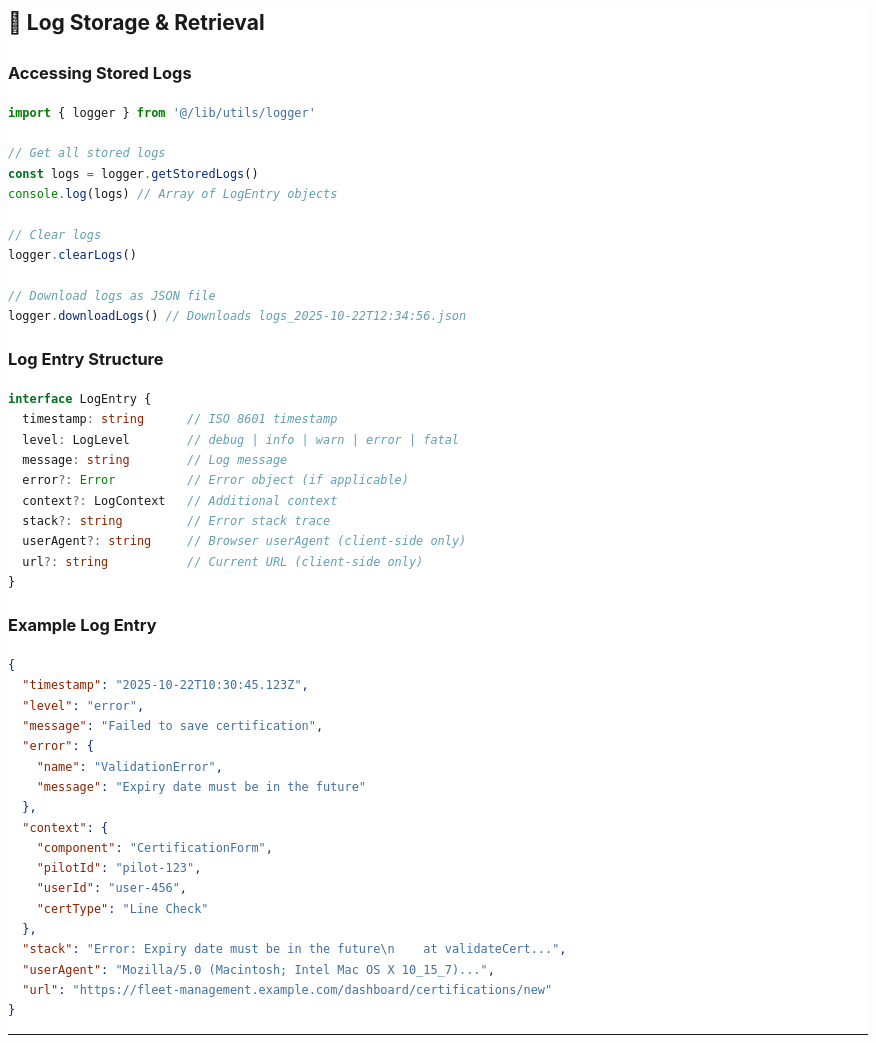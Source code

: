 
## 💾 Log Storage & Retrieval

### Accessing Stored Logs

```typescript
import { logger } from '@/lib/utils/logger'

// Get all stored logs
const logs = logger.getStoredLogs()
console.log(logs) // Array of LogEntry objects

// Clear logs
logger.clearLogs()

// Download logs as JSON file
logger.downloadLogs() // Downloads logs_2025-10-22T12:34:56.json
```

### Log Entry Structure

```typescript
interface LogEntry {
  timestamp: string      // ISO 8601 timestamp
  level: LogLevel        // debug | info | warn | error | fatal
  message: string        // Log message
  error?: Error          // Error object (if applicable)
  context?: LogContext   // Additional context
  stack?: string         // Error stack trace
  userAgent?: string     // Browser userAgent (client-side only)
  url?: string           // Current URL (client-side only)
}
```

### Example Log Entry

```json
{
  "timestamp": "2025-10-22T10:30:45.123Z",
  "level": "error",
  "message": "Failed to save certification",
  "error": {
    "name": "ValidationError",
    "message": "Expiry date must be in the future"
  },
  "context": {
    "component": "CertificationForm",
    "pilotId": "pilot-123",
    "userId": "user-456",
    "certType": "Line Check"
  },
  "stack": "Error: Expiry date must be in the future\n    at validateCert...",
  "userAgent": "Mozilla/5.0 (Macintosh; Intel Mac OS X 10_15_7)...",
  "url": "https://fleet-management.example.com/dashboard/certifications/new"
}
```

---
